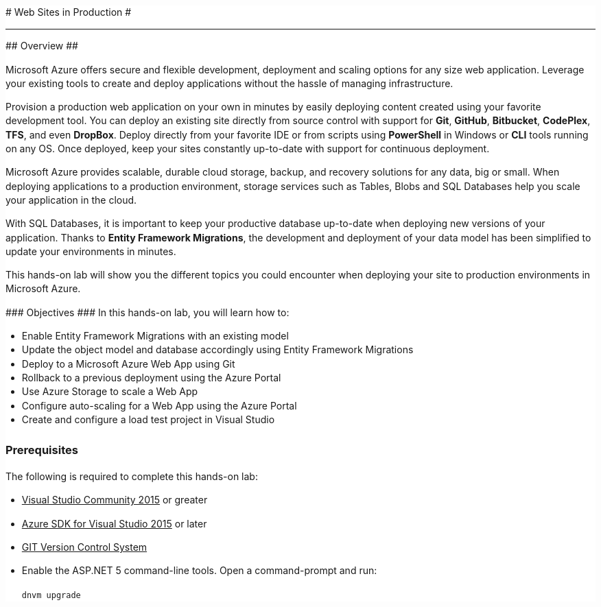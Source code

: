 ﻿<a name="HOLTop" />
# Web Sites in Production #

---

<a name="Overview" />
## Overview ##

Microsoft Azure offers secure and flexible development, deployment and scaling options for any size web application. Leverage your existing tools to create and deploy applications without the hassle of managing infrastructure.

Provision a production web application on your own in minutes by easily deploying content created using your favorite development tool. You can deploy an existing site directly from source control with support for **Git**, **GitHub**, **Bitbucket**, **CodePlex**, **TFS**, and even **DropBox**. Deploy directly from your favorite IDE or from scripts using **PowerShell** in Windows or **CLI** tools running on any OS. Once deployed, keep your sites constantly up-to-date with support for continuous deployment.

Microsoft Azure provides scalable, durable cloud storage, backup, and recovery solutions for any data, big or small. When deploying applications to a production environment, storage services such as Tables, Blobs and SQL Databases help you scale your application in the cloud. 

With SQL Databases, it is important to keep your productive database up-to-date when deploying new versions of your application. Thanks to **Entity Framework Migrations**, the development and deployment of your data model has been simplified to update your environments in minutes.

This hands-on lab will show you the different topics you could encounter when deploying your site to production environments in Microsoft Azure.

<a name="Objectives" />
### Objectives ###
In this hands-on lab, you will learn how to:

- Enable Entity Framework Migrations with an existing model
- Update the object model and database accordingly using Entity Framework Migrations
- Deploy to a Microsoft Azure Web App using Git
- Rollback to a previous deployment using the Azure Portal
- Use Azure Storage to scale a Web App
- Configure auto-scaling for a Web App using the Azure Portal
- Create and configure a load test project in Visual Studio

<a name="Prerequisites"></a>
### Prerequisites ###

The following is required to complete this hands-on lab:

- [Visual Studio Community 2015][1] or greater
- [Azure SDK for Visual Studio 2015][2] or later
- [GIT Version Control System][3]
- Enable the ASP.NET 5 command-line tools. Open a command-prompt and run:

	````
	dnvm upgrade
	````


[1]: https://www.visualstudio.com/products/visual-studio-community-vs
[2]: http://azure.microsoft.com/en-us/downloads/
[3]: http://git-scm.com/download
[4]: http://aka.ms/watk-freetrial
[5]: http://aka.ms/watk-msdn
[6]: http://aka.ms/watk-bizspark
[7]: http://azure.microsoft.com/en-us/offers/ms-azr-0025p/